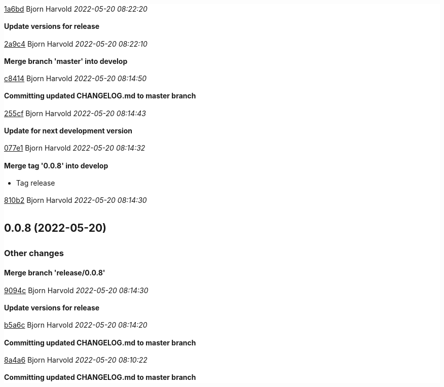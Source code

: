 
[1a6bd](https://github.com/wink-travel/wink-sdk-java/commit/1a6bdb06ceb9719) Bjorn Harvold *2022-05-20 08:22:20*

**Update versions for release**


[2a9c4](https://github.com/wink-travel/wink-sdk-java/commit/2a9c4a28adf413f) Bjorn Harvold *2022-05-20 08:22:10*

**Merge branch 'master' into develop**


[c8414](https://github.com/wink-travel/wink-sdk-java/commit/c8414493d35f854) Bjorn Harvold *2022-05-20 08:14:50*

**Committing updated CHANGELOG.md to master branch**


[255cf](https://github.com/wink-travel/wink-sdk-java/commit/255cfc7150ebef6) Bjorn Harvold *2022-05-20 08:14:43*

**Update for next development version**


[077e1](https://github.com/wink-travel/wink-sdk-java/commit/077e12c5ffac3d4) Bjorn Harvold *2022-05-20 08:14:32*

**Merge tag '0.0.8' into develop**

* Tag release 

[810b2](https://github.com/wink-travel/wink-sdk-java/commit/810b291b5581ea0) Bjorn Harvold *2022-05-20 08:14:30*


## 0.0.8 (2022-05-20)







### Other changes

**Merge branch 'release/0.0.8'**


[9094c](https://github.com/wink-travel/wink-sdk-java/commit/9094c51f888142a) Bjorn Harvold *2022-05-20 08:14:30*

**Update versions for release**


[b5a6c](https://github.com/wink-travel/wink-sdk-java/commit/b5a6cb14291e796) Bjorn Harvold *2022-05-20 08:14:20*

**Committing updated CHANGELOG.md to master branch**


[8a4a6](https://github.com/wink-travel/wink-sdk-java/commit/8a4a6cd0136c302) Bjorn Harvold *2022-05-20 08:10:22*

**Committing updated CHANGELOG.md to master branch**
